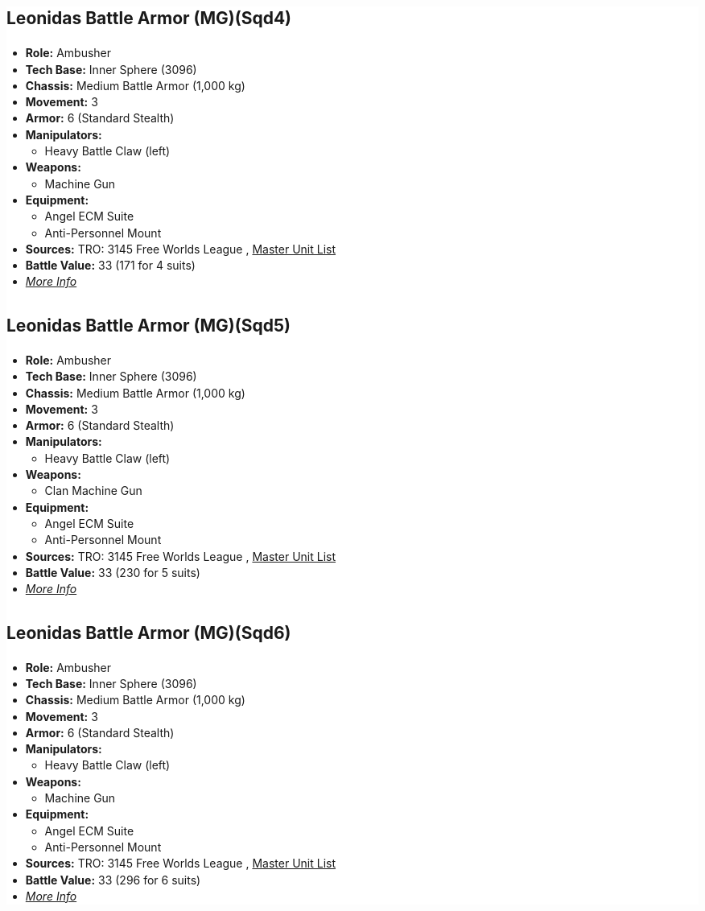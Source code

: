 ## Leonidas Battle Armor (MG)(Sqd4) 

- **Role:** Ambusher 
- **Tech Base:** Inner Sphere (3096) 
- **Chassis:** Medium Battle Armor (1,000 kg) 
- **Movement:** 3 
- **Armor:** 6 (Standard Stealth) 
- **Manipulators:** 
  - Heavy Battle Claw (left) 
- **Weapons:** 
  - Machine Gun 
- **Equipment:** 
  - Angel ECM Suite 
  - Anti-Personnel Mount 
- **Sources:** TRO: 3145 Free Worlds League , [Master Unit List](http://masterunitlist.info/Unit/Details/6477) 
- **Battle Value:** 33 (171 for 4 suits) 
- [*More Info*](leonidas_battle_armor/leonidas_battle_armor_mgsqd4.md) 

## Leonidas Battle Armor (MG)(Sqd5) 

- **Role:** Ambusher 
- **Tech Base:** Inner Sphere (3096) 
- **Chassis:** Medium Battle Armor (1,000 kg) 
- **Movement:** 3 
- **Armor:** 6 (Standard Stealth) 
- **Manipulators:** 
  - Heavy Battle Claw (left) 
- **Weapons:** 
  - Clan Machine Gun 
- **Equipment:** 
  - Angel ECM Suite 
  - Anti-Personnel Mount 
- **Sources:** TRO: 3145 Free Worlds League , [Master Unit List](http://masterunitlist.info/Unit/Details/8752) 
- **Battle Value:** 33 (230 for 5 suits) 
- [*More Info*](leonidas_battle_armor/leonidas_battle_armor_mgsqd5.md) 

## Leonidas Battle Armor (MG)(Sqd6) 

- **Role:** Ambusher 
- **Tech Base:** Inner Sphere (3096) 
- **Chassis:** Medium Battle Armor (1,000 kg) 
- **Movement:** 3 
- **Armor:** 6 (Standard Stealth) 
- **Manipulators:** 
  - Heavy Battle Claw (left) 
- **Weapons:** 
  - Machine Gun 
- **Equipment:** 
  - Angel ECM Suite 
  - Anti-Personnel Mount 
- **Sources:** TRO: 3145 Free Worlds League , [Master Unit List](http://masterunitlist.info/Unit/Details/9115) 
- **Battle Value:** 33 (296 for 6 suits) 
- [*More Info*](leonidas_battle_armor/leonidas_battle_armor_mgsqd6.md) 
